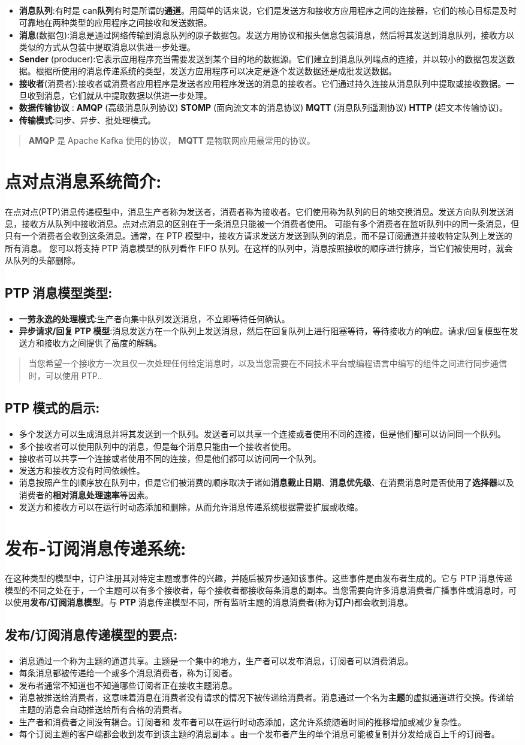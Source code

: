 *   **消息队列**:有时是 can**队列**有时是所谓的**通道**。用简单的话来说，它们是发送方和接收方应用程序之间的连接器，它们的核心目标是及时可靠地在两种类型的应用程序之间接收和发送数据。
*   **消息**(数据包):消息是通过网络传输到消息队列的原子数据包。发送方用协议和报头信息包装消息，然后将其发送到消息队列，接收方以类似的方式从包装中提取消息以供进一步处理。
*   **Sender** (producer):它表示应用程序充当需要发送到某个目的地的数据源。它们建立到消息队列端点的连接，并以较小的数据包发送数据。根据所使用的消息传递系统的类型，发送方应用程序可以决定是逐个发送数据还是成批发送数据。
*   **接收者**(消费者):接收者或消费者应用程序是发送者应用程序发送的消息的接收者。它们通过持久连接从消息队列中提取或接收数据。一旦收到消息，它们就从中提取数据以供进一步处理。
*   **数据传输协议** : **AMQP** (高级消息队列协议) **STOMP** (面向流文本的消息协议)
    **MQTT** (消息队列遥测协议) **HTTP** (超文本传输协议)。
*   **传输模式**:同步、异步、批处理模式。

> **AMQP** 是 Apache Kafka 使用的协议， **MQTT** 是物联网应用最常用的协议。

# 点对点消息系统简介:

在点对点(PTP)消息传递模型中，消息生产者称为发送者，消费者称为接收者。它们使用称为队列的目的地交换消息。发送方向队列发送消息，接收方从队列中接收消息。点对点消息的区别在于一条消息只能被一个消费者使用。
可能有多个消费者在监听队列中的同一条消息，但只有一个消费者会收到这条消息。通常，在 PTP 模型中，接收方请求发送方发送到队列的消息，而不是订阅通道并接收特定队列上发送的所有消息。
您可以将支持 PTP 消息模型的队列看作 FIFO 队列。在这样的队列中，消息按照接收的顺序进行排序，当它们被使用时，就会从队列的头部删除。

## PTP 消息模型类型:

*   **一劳永逸的处理模式**:生产者向集中队列发送消息，不立即等待任何确认。
*   **异步请求/回复 PTP 模型**:消息发送方在一个队列上发送消息，然后在回复队列上进行阻塞等待，等待接收方的响应。请求/回复模型在发送方和接收方之间提供了高度的解耦。

> 当您希望一个接收方一次且仅一次处理任何给定消息时，以及当您需要在不同技术平台或编程语言中编写的组件之间进行同步通信时，可以使用 PTP..

## PTP 模式的启示:

*   多个发送方可以生成消息并将其发送到一个队列。发送者可以共享一个连接或者使用不同的连接，但是他们都可以访问同一个队列。
*   多个接收者可以使用队列中的消息，但是每个消息只能由一个接收者使用。
*   接收者可以共享一个连接或者使用不同的连接，但是他们都可以访问同一个队列。
*   发送方和接收方没有时间依赖性。
*   消息按照产生的顺序放在队列中，但是它们被消费的顺序取决于诸如**消息截止日期**、**消息优先级**、在消费消息时是否使用了**选择器**以及消费者的**相对消息处理速率**等因素。
*   发送方和接收方可以在运行时动态添加和删除，从而允许消息传递系统根据需要扩展或收缩。

# 发布-订阅消息传递系统:

在这种类型的模型中，订户注册其对特定主题或事件的兴趣，并随后被异步通知该事件。这些事件是由发布者生成的。它与 PTP 消息传递模型的不同之处在于，一个主题可以有多个接收者，每个接收者都接收每条消息的副本。当您需要向许多消息消费者广播事件或消息时，可以使用**发布/订阅消息模型**。与 **PTP** 消息传递模型不同，所有监听主题的消息消费者(称为**订户**)都会收到消息。

## **发布/订阅消息传递模型的要点:**

*   消息通过一个称为主题的通道共享。主题是一个集中的地方，生产者可以发布消息，订阅者可以消费消息。
*   每条消息都被传递给一个或多个消息消费者，称为订阅者。
*   发布者通常不知道也不知道哪些订阅者正在接收主题消息。
*   消息被推送给消费者，这意味着消息在消费者没有请求的情况下被传递给消费者。消息通过一个名为**主题**的虚拟通道进行交换。传递给主题的消息会自动推送给所有合格的消费者。
*   生产者和消费者之间没有耦合。订阅者和
    发布者可以在运行时动态添加，这允许系统随着时间的推移增加或减少复杂性。
*   每个订阅主题的客户端都会收到发布到该主题的消息副本
    。由一个发布者产生的单个消息可能被复制并分发给成百上千的订阅者。

